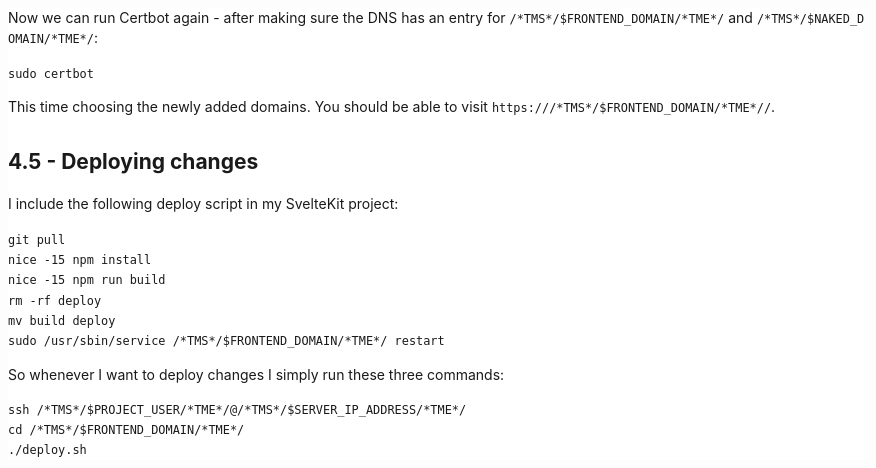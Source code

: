Now we can run Certbot again - after making sure the DNS has an entry for `/*TMS*/$FRONTEND_DOMAIN/*TME*/` and `/*TMS*/$NAKED_DOMAIN/*TME*/`:

```
sudo certbot
```

This time choosing the newly added domains. You should be able to visit `https:///*TMS*/$FRONTEND_DOMAIN/*TME*//`.

## 4.5 - Deploying changes

I include the following deploy script in my SvelteKit project:

```
git pull
nice -15 npm install
nice -15 npm run build
rm -rf deploy
mv build deploy
sudo /usr/sbin/service /*TMS*/$FRONTEND_DOMAIN/*TME*/ restart
```

So whenever I want to deploy changes I simply run these three commands:

```
ssh /*TMS*/$PROJECT_USER/*TME*/@/*TMS*/$SERVER_IP_ADDRESS/*TME*/
cd /*TMS*/$FRONTEND_DOMAIN/*TME*/
./deploy.sh
```
